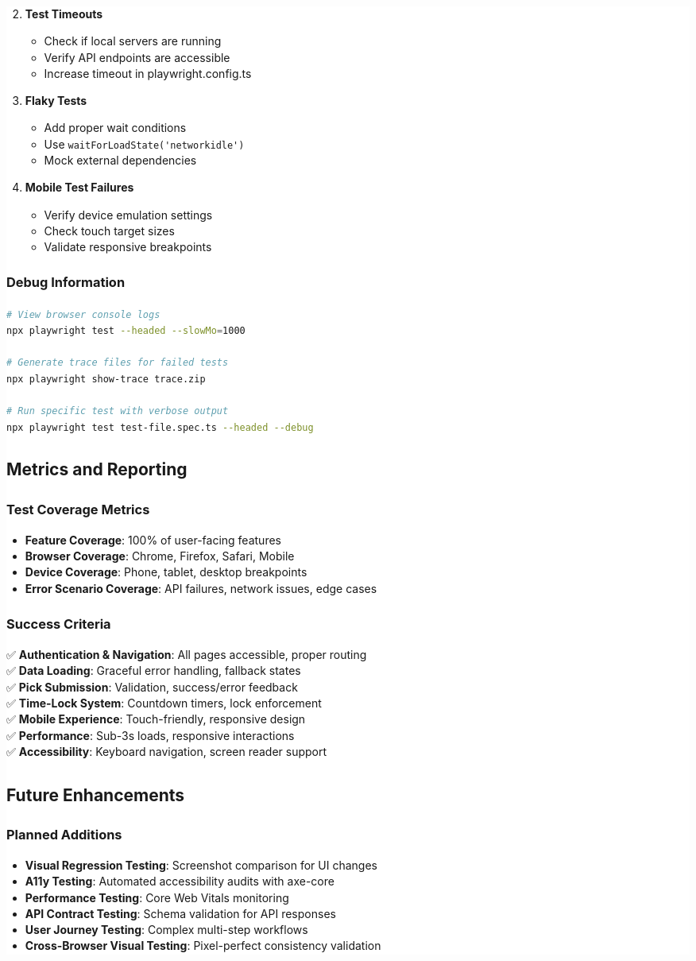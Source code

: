 2. **Test Timeouts**
   - Check if local servers are running
   - Verify API endpoints are accessible
   - Increase timeout in playwright.config.ts

3. **Flaky Tests**
   - Add proper wait conditions
   - Use `waitForLoadState('networkidle')`
   - Mock external dependencies

4. **Mobile Test Failures**
   - Verify device emulation settings
   - Check touch target sizes
   - Validate responsive breakpoints

### Debug Information
```bash
# View browser console logs
npx playwright test --headed --slowMo=1000

# Generate trace files for failed tests
npx playwright show-trace trace.zip

# Run specific test with verbose output
npx playwright test test-file.spec.ts --headed --debug
```

## Metrics and Reporting

### Test Coverage Metrics
- **Feature Coverage**: 100% of user-facing features
- **Browser Coverage**: Chrome, Firefox, Safari, Mobile
- **Device Coverage**: Phone, tablet, desktop breakpoints
- **Error Scenario Coverage**: API failures, network issues, edge cases

### Success Criteria
✅ **Authentication & Navigation**: All pages accessible, proper routing  
✅ **Data Loading**: Graceful error handling, fallback states  
✅ **Pick Submission**: Validation, success/error feedback  
✅ **Time-Lock System**: Countdown timers, lock enforcement  
✅ **Mobile Experience**: Touch-friendly, responsive design  
✅ **Performance**: Sub-3s loads, responsive interactions  
✅ **Accessibility**: Keyboard navigation, screen reader support  

## Future Enhancements

### Planned Additions
- **Visual Regression Testing**: Screenshot comparison for UI changes
- **A11y Testing**: Automated accessibility audits with axe-core
- **Performance Testing**: Core Web Vitals monitoring
- **API Contract Testing**: Schema validation for API responses
- **User Journey Testing**: Complex multi-step workflows
- **Cross-Browser Visual Testing**: Pixel-perfect consistency validation
